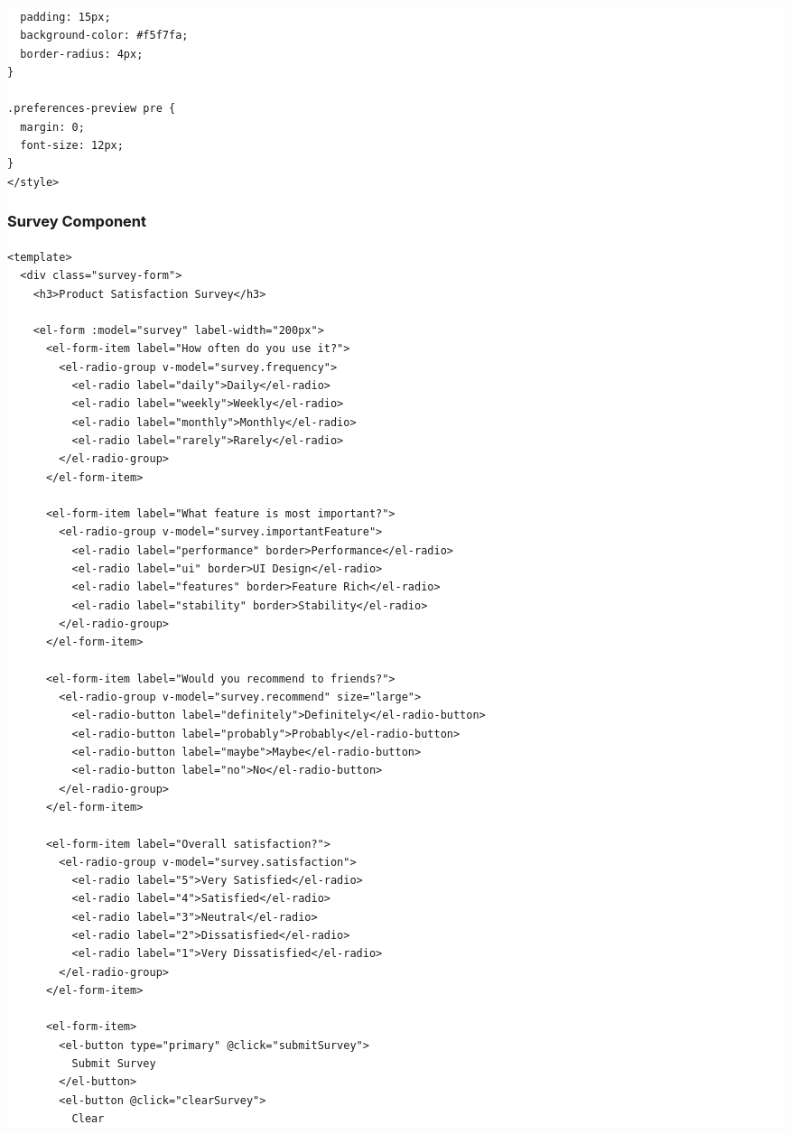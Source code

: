 ```vue
  padding: 15px;
  background-color: #f5f7fa;
  border-radius: 4px;
}

.preferences-preview pre {
  margin: 0;
  font-size: 12px;
}
</style>
```

### Survey Component

```vue
<template>
  <div class="survey-form">
    <h3>Product Satisfaction Survey</h3>
    
    <el-form :model="survey" label-width="200px">
      <el-form-item label="How often do you use it?">
        <el-radio-group v-model="survey.frequency">
          <el-radio label="daily">Daily</el-radio>
          <el-radio label="weekly">Weekly</el-radio>
          <el-radio label="monthly">Monthly</el-radio>
          <el-radio label="rarely">Rarely</el-radio>
        </el-radio-group>
      </el-form-item>
      
      <el-form-item label="What feature is most important?">
        <el-radio-group v-model="survey.importantFeature">
          <el-radio label="performance" border>Performance</el-radio>
          <el-radio label="ui" border>UI Design</el-radio>
          <el-radio label="features" border>Feature Rich</el-radio>
          <el-radio label="stability" border>Stability</el-radio>
        </el-radio-group>
      </el-form-item>
      
      <el-form-item label="Would you recommend to friends?">
        <el-radio-group v-model="survey.recommend" size="large">
          <el-radio-button label="definitely">Definitely</el-radio-button>
          <el-radio-button label="probably">Probably</el-radio-button>
          <el-radio-button label="maybe">Maybe</el-radio-button>
          <el-radio-button label="no">No</el-radio-button>
        </el-radio-group>
      </el-form-item>
      
      <el-form-item label="Overall satisfaction?">
        <el-radio-group v-model="survey.satisfaction">
          <el-radio label="5">Very Satisfied</el-radio>
          <el-radio label="4">Satisfied</el-radio>
          <el-radio label="3">Neutral</el-radio>
          <el-radio label="2">Dissatisfied</el-radio>
          <el-radio label="1">Very Dissatisfied</el-radio>
        </el-radio-group>
      </el-form-item>
      
      <el-form-item>
        <el-button type="primary" @click="submitSurvey">
          Submit Survey
        </el-button>
        <el-button @click="clearSurvey">
          Clear
```